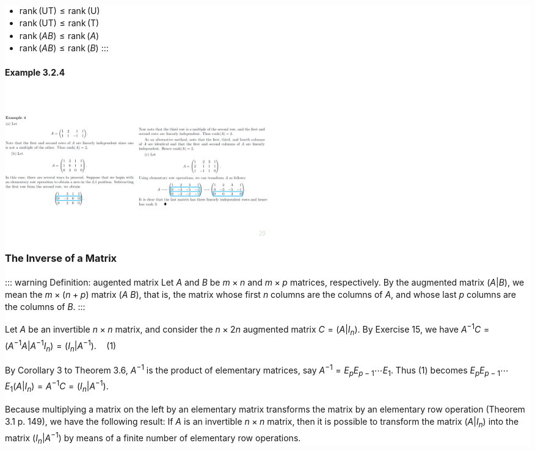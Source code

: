 - $\operatorname{rank}(\mathsf{UT}) \le \operatorname{rank}(\mathsf{U})$
- $\operatorname{rank}(\mathsf{UT}) \le \operatorname{rank}(\mathsf{T})$
- $\operatorname{rank}(AB) \le \operatorname{rank}(A)$
- $\operatorname{rank}(AB) \le \operatorname{rank}(B)$
:::

#### Example 3.2.4

<img src="/math_em_3_2_example4.png" alt="control" width="50%" align="center">

### The Inverse of a Matrix
::: warning Definition: augented matrix
Let $A$ and $B$ be $m \times n$ and $m \times p$ matrices, respectively. By the augmented matrix $(A|B)$, we mean the $m \times (n+p)$ matrix $(A \ B)$, that is, the matrix whose first $n$ columns are the columns of $A$, and whose last $p$ columns are the columns of $B$.
:::

Let $A$ be an invertible $n \times n$ matrix, and consider the $n \times 2n$ augmented matrix $C = (A|I_n)$. By Exercise 15, we have $A^{-1}C = (A^{-1}A | A^{-1}I_n) = (I_n | A^{-1}). \quad (1)$

By Corollary 3 to Theorem 3.6, $A^{-1}$ is the product of elementary matrices, say $A^{-1} = E_p E_{p-1} \cdots E_1$. Thus (1) becomes $E_p E_{p-1} \cdots E_1 (A|I_n) = A^{-1} C = (I_n | A^{-1}).$

Because multiplying a matrix on the left by an elementary matrix transforms the matrix by an elementary row operation (Theorem 3.1 p. 149), we have the following result: If $A$ is an invertible $n \times n$ matrix, then it is possible to transform the matrix $(A|I_n)$ into the matrix $(I_n | A^{-1})$ by means of a finite number of elementary row operations.

